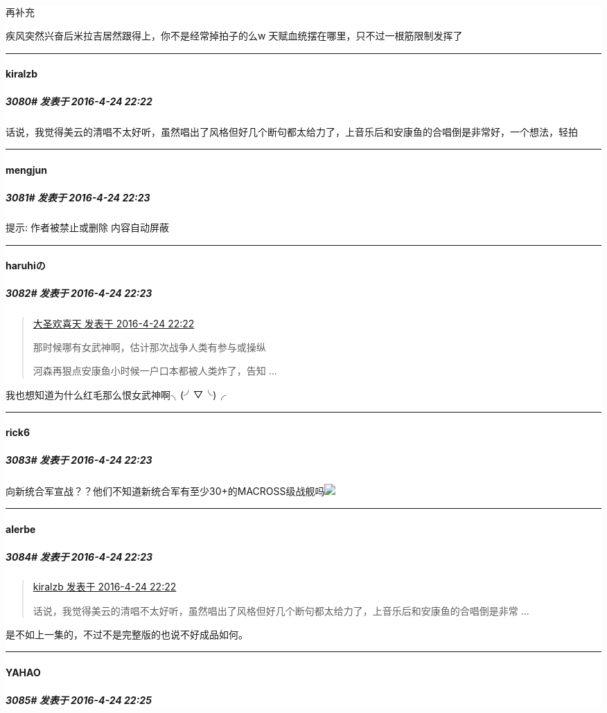 再补充

疾风突然兴奋后米拉吉居然跟得上，你不是经常掉拍子的么w</blockquote>
天赋血统摆在哪里，只不过一根筋限制发挥了

*****

####  kiralzb  
##### 3080#       发表于 2016-4-24 22:22

话说，我觉得美云的清唱不太好听，虽然唱出了风格但好几个断句都太给力了，上音乐后和安康鱼的合唱倒是非常好，一个想法，轻拍

*****

####  mengjun  
##### 3081#       发表于 2016-4-24 22:23

提示: 作者被禁止或删除 内容自动屏蔽

*****

####  haruhiの  
##### 3082#       发表于 2016-4-24 22:23

<blockquote><a href="httphttps://bbs.saraba1st.com/2b/forum.php?mod=redirect&amp;goto=findpost&amp;pid=32230661&amp;ptid=1066605" target="_blank">大圣欢喜天 发表于 2016-4-24 22:22</a>

那时候哪有女武神啊，估计那次战争人类有参与或操纵

河森再狠点安康鱼小时候一户口本都被人类炸了，告知 ...</blockquote>
我也想知道为什么红毛那么恨女武神啊╮(╯▽╰)╭

*****

####  rick6  
##### 3083#       发表于 2016-4-24 22:23

向新统合军宣战？？他们不知道新统合军有至少30+的MACROSS级战舰吗<img src="https://static.saraba1st.com/image/smiley/face/91.gif" referrerpolicy="no-referrer">

*****

####  alerbe  
##### 3084#       发表于 2016-4-24 22:23

<blockquote><a href="httphttps://bbs.saraba1st.com/2b/forum.php?mod=redirect&amp;goto=findpost&amp;pid=32230669&amp;ptid=1066605" target="_blank">kiralzb 发表于 2016-4-24 22:22</a>

话说，我觉得美云的清唱不太好听，虽然唱出了风格但好几个断句都太给力了，上音乐后和安康鱼的合唱倒是非常 ...</blockquote>
是不如上一集的，不过不是完整版的也说不好成品如何。

*****

####  YAHAO  
##### 3085#       发表于 2016-4-24 22:25
